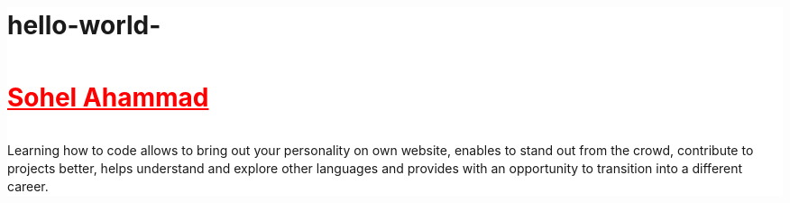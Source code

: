 # hello-world-
<!DOCTYPE html>
<html>
<head>
   <title> HTML Webpage </title>
</head>
<body bgcolor="pink" >
<h1><u><p style="color:red">Sohel Ahammad</u></p></h1>
   <p>  
Learning how to code allows to bring out your personality on own website, enables to stand out from the crowd, contribute to projects better, helps understand and explore other languages and provides with an opportunity to transition into a different career.

</p>
</body>
</html>
